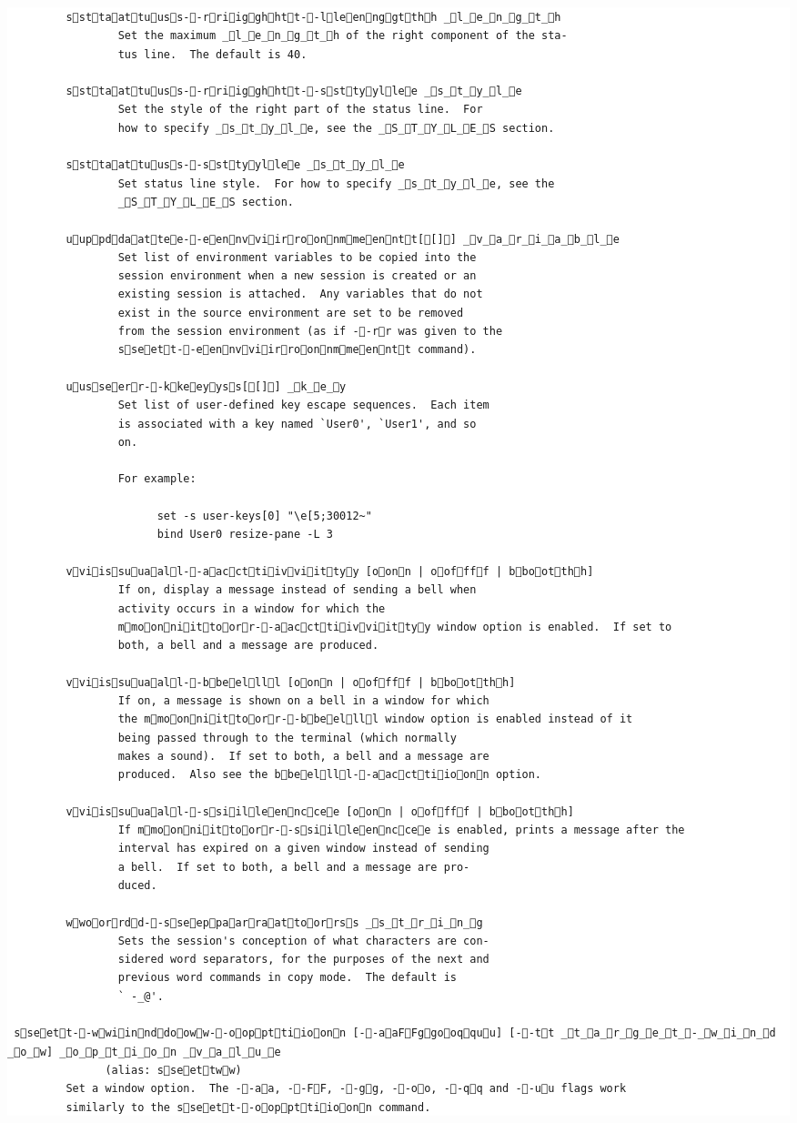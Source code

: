              ssttaattuuss--rriigghhtt--lleennggtthh _l_e_n_g_t_h
                     Set the maximum _l_e_n_g_t_h of the right component of the sta-
                     tus line.  The default is 40.

             ssttaattuuss--rriigghhtt--ssttyyllee _s_t_y_l_e
                     Set the style of the right part of the status line.  For
                     how to specify _s_t_y_l_e, see the _S_T_Y_L_E_S section.

             ssttaattuuss--ssttyyllee _s_t_y_l_e
                     Set status line style.  For how to specify _s_t_y_l_e, see the
                     _S_T_Y_L_E_S section.

             uuppddaattee--eennvviirroonnmmeenntt[[]] _v_a_r_i_a_b_l_e
                     Set list of environment variables to be copied into the
                     session environment when a new session is created or an
                     existing session is attached.  Any variables that do not
                     exist in the source environment are set to be removed
                     from the session environment (as if --rr was given to the
                     sseett--eennvviirroonnmmeenntt command).

             uusseerr--kkeeyyss[[]] _k_e_y
                     Set list of user-defined key escape sequences.  Each item
                     is associated with a key named `User0', `User1', and so
                     on.

                     For example:

                           set -s user-keys[0] "\e[5;30012~"
                           bind User0 resize-pane -L 3

             vviissuuaall--aaccttiivviittyy [oonn | ooffff | bbootthh]
                     If on, display a message instead of sending a bell when
                     activity occurs in a window for which the
                     mmoonniittoorr--aaccttiivviittyy window option is enabled.  If set to
                     both, a bell and a message are produced.

             vviissuuaall--bbeellll [oonn | ooffff | bbootthh]
                     If on, a message is shown on a bell in a window for which
                     the mmoonniittoorr--bbeellll window option is enabled instead of it
                     being passed through to the terminal (which normally
                     makes a sound).  If set to both, a bell and a message are
                     produced.  Also see the bbeellll--aaccttiioonn option.

             vviissuuaall--ssiilleennccee [oonn | ooffff | bbootthh]
                     If mmoonniittoorr--ssiilleennccee is enabled, prints a message after the
                     interval has expired on a given window instead of sending
                     a bell.  If set to both, a bell and a message are pro-
                     duced.

             wwoorrdd--sseeppaarraattoorrss _s_t_r_i_n_g
                     Sets the session's conception of what characters are con-
                     sidered word separators, for the purposes of the next and
                     previous word commands in copy mode.  The default is
                     ` -_@'.

     sseett--wwiinnddooww--ooppttiioonn [--aaFFggooqquu] [--tt _t_a_r_g_e_t_-_w_i_n_d_o_w] _o_p_t_i_o_n _v_a_l_u_e
                   (alias: sseettww)
             Set a window option.  The --aa, --FF, --gg, --oo, --qq and --uu flags work
             similarly to the sseett--ooppttiioonn command.
